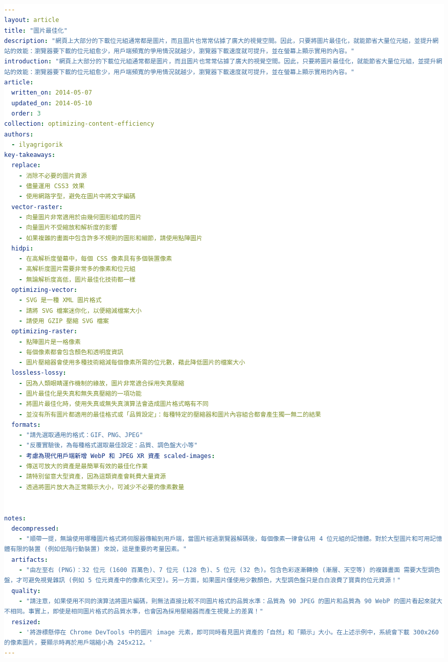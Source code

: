 ```yaml
---
layout: article
title: "圖片最佳化"
description: "網頁上大部分的下載位元組通常都是圖片，而且圖片也常常佔據了廣大的視覺空間。因此，只要將圖片最佳化，就能節省大量位元組，並提升網站的效能：瀏覽器要下載的位元組愈少，用戶端頻寬的爭用情況就越少，瀏覽器下載速度就可提升，並在螢幕上顯示實用的內容。"
introduction: "網頁上大部分的下載位元組通常都是圖片，而且圖片也常常佔據了廣大的視覺空間。因此，只要將圖片最佳化，就能節省大量位元組，並提升網站的效能：瀏覽器要下載的位元組愈少，用戶端頻寬的爭用情況就越少，瀏覽器下載速度就可提升，並在螢幕上顯示實用的內容。"
article:
  written_on: 2014-05-07
  updated_on: 2014-05-10
  order: 3
collection: optimizing-content-efficiency
authors:
  - ilyagrigorik
key-takeaways:
  replace:
    - 消除不必要的圖片資源
    - 儘量運用 CSS3 效果
    - 使用網路字型，避免在圖片中將文字編碼
  vector-raster:
    - 向量圖片非常適用於由幾何圖形組成的圖片
    - 向量圖片不受縮放和解析度的影響
    - 如果複雜的畫面中包含許多不規則的圖形和細節，請使用點陣圖片
  hidpi:
    - 在高解析度螢幕中，每個 CSS 像素具有多個裝置像素
    - 高解析度圖片需要非常多的像素和位元組
    - 無論解析度高低，圖片最佳化技術都一樣
  optimizing-vector:
    - SVG 是一種 XML 圖片格式
    - 請將 SVG 檔案迷你化，以便縮減檔案大小
    - 請使用 GZIP 壓縮 SVG 檔案
  optimizing-raster:
    - 點陣圖片是一格像素
    - 每個像素都會包含顏色和透明度資訊
    - 圖片壓縮器會使用多種技術縮減每個像素所需的位元數，藉此降低圖片的檔案大小
  lossless-lossy:
    - 因為人類眼睛運作機制的緣故，圖片非常適合採用失真壓縮
    - 圖片最佳化是失真和無失真壓縮的一項功能
    - 將圖片最佳化時，使用失真或無失真演算法會造成圖片格式略有不同
    - 並沒有所有圖片都適用的最佳格式或「品質設定」：每種特定的壓縮器和圖片內容組合都會產生獨一無二的結果
  formats:
    - "請先選取通用的格式：GIF、PNG、JPEG"
    - "反覆實驗後，為每種格式選取最佳設定：品質、調色盤大小等"
    - 考慮為現代用戶端新增 WebP 和 JPEG XR 資產 scaled-images:
    - 傳送可放大的資產是最簡單有效的最佳化作業
    - 請特別留意大型資產，因為這類資產會耗費大量資源
    - 透過將圖片放大為正常顯示大小，可減少不必要的像素數量


notes:
  decompressed:
    - "順帶一提，無論使用哪種圖片格式將伺服器傳輸到用戶端，當圖片經過瀏覽器解碼後，每個像素一律會佔用 4 位元組的記憶體。對於大型圖片和可用記憶體有限的裝置 (例如低階行動裝置) 來說，這是重要的考量因素。"
  artifacts:
    - "由左至右 (PNG)：32 位元 (1600 百萬色)、7 位元 (128 色)、5 位元 (32 色)。包含色彩逐漸轉換 (漸層、天空等) 的複雜畫面 需要大型調色盤，才可避免視覺雜訊 (例如 5 位元資產中的像素化天空)。另一方面，如果圖片僅使用少數顏色，大型調色盤只是白白浪費了寶貴的位元資源！"
  quality:
    - "請注意，如果使用不同的演算法將圖片編碼，則無法直接比較不同圖片格式的品質水準：品質為 90 JPEG 的圖片和品質為 90 WebP 的圖片看起來就大不相同。事實上，即使是相同圖片格式的品質水準，也會因為採用壓縮器而產生視覺上的差異！"
  resized:
    - '將游標懸停在 Chrome DevTools 中的圖片 image 元素，即可同時看見圖片資產的「自然」和「顯示」大小。在上述示例中，系統會下載 300x260 的像素圖片，要顯示時再於用戶端縮小為 245x212。'
---
```